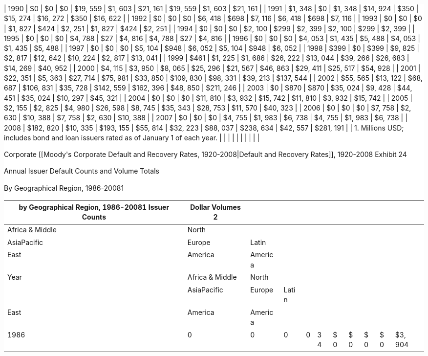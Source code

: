 | 1990                                                                                | $0                  | $0            | $0       | $19, 559  | $1, 603  | $21, 161  | $19, 559  | $1, 603  | $21, 161  |
| 1991                                                                                | $1, 348              | $0            | $1, 348   | $14, 924  | $350    | $15, 274  | $16, 272  | $350    | $16, 622  |
| 1992                                                                                | $0                  | $0            | $0       | $6, 418   | $698    | $7, 116   | $6, 418   | $698    | $7, 116   |
| 1993                                                                                | $0                  | $0            | $0       | $1, 827   | $424    | $2, 251   | $1, 827   | $424    | $2, 251   |
| 1994                                                                                | $0                  | $0            | $0       | $2, 100   | $299    | $2, 399   | $2, 100   | $299    | $2, 399   |
| 1995                                                                                | $0                  | $0            | $0       | $4, 788   | $27     | $4, 816   | $4, 788   | $27     | $4, 816   |
| 1996                                                                                | $0                  | $0            | $0       | $4, 053   | $1, 435  | $5, 488   | $4, 053   | $1, 435  | $5, 488   |
| 1997                                                                                | $0                  | $0            | $0       | $5, 104   | $948    | $6, 052   | $5, 104   | $948    | $6, 052   |
| 1998                                                                                | $399                | $0            | $399     | $9, 825   | $2, 817  | $12, 642  | $10, 224  | $2, 817  | $13, 041  |
| 1999                                                                                | $461                | $1, 225        | $1, 686   | $26, 222  | $13, 044 | $39, 266  | $26, 683  | $14, 269 | $40, 952  |
| 2000                                                                                | $4, 115              | $3, 950        | $8, 065   | $25, 296  | $21, 567 | $46, 863  | $29, 411  | $25, 517 | $54, 928  |
| 2001                                                                                | $22, 351             | $5, 363        | $27, 714  | $75, 981  | $33, 850 | $109, 830 | $98, 331  | $39, 213 | $137, 544 |
| 2002                                                                                | $55, 565             | $13, 122       | $68, 687  | $106, 831 | $35, 728 | $142, 559 | $162, 396 | $48, 850 | $211, 246 |
| 2003                                                                                | $0                  | $870          | $870     | $35, 024  | $9, 428  | $44, 451  | $35, 024  | $10, 297 | $45, 321  |
| 2004                                                                                | $0                  | $0            | $0       | $11, 810  | $3, 932  | $15, 742  | $11, 810  | $3, 932  | $15, 742  |
| 2005                                                                                | $2, 155              | $2, 825        | $4, 980   | $26, 598  | $8, 745  | $35, 343  | $28, 753  | $11, 570 | $40, 323  |
| 2006                                                                                | $0                  | $0            | $0       | $7, 758   | $2, 630  | $10, 388  | $7, 758   | $2, 630  | $10, 388  |
| 2007                                                                                | $0                  | $0            | $0       | $4, 755   | $1, 983  | $6, 738   | $4, 755   | $1, 983  | $6, 738   |
| 2008                                                                                | $182, 820            | $10, 335       | $193, 155 | $55, 814  | $32, 223 | $88, 037  | $238, 634 | $42, 557 | $281, 191 |
| 1. Millions USD; includes bond and loan issuers rated as of January 1 of each year. |                     |               |          |          |         |          |          |         |          |

Corporate [[Moody's Corporate Default and Recovery Rates,  1920-2008|Default and Recovery Rates]],  1920-2008 Exhibit 24

Annual Issuer Default Counts and Volume Totals

By Geographical Region,  1986-20081

| by Geographical Region,  1986-20081 Issuer Counts                      | Dollar Volumes 2   |         |       |    |     |        |        |         |        |          |
|-----------------------------------------------------------------------|-------------------|---------|-------|----|-----|--------|--------|---------|--------|----------|
| Africa &  Middle                                                      | North             |         |       |    |     |        |        |         |        |          |
| AsiaPacific                                                                       | Europe            | Latin   |       |    |     |        |        |         |        |          |
| East                                                                  | America           | America |       |    |     |        |        |         |        |          |
| Year                                                                  | Africa &  Middle  | North   |       |    |     |        |        |         |        |          |
|                                                                       | AsiaPacific                   | Europe  | Latin |    |     |        |        |         |        |          |
| East                                                                  | America           | America |       |    |     |        |        |         |        |          |
| 1986                                                                  | 0                 | 0       | 0     | 0  | 34  | $0     | $0     | $0      | $0     | $3, 904   |